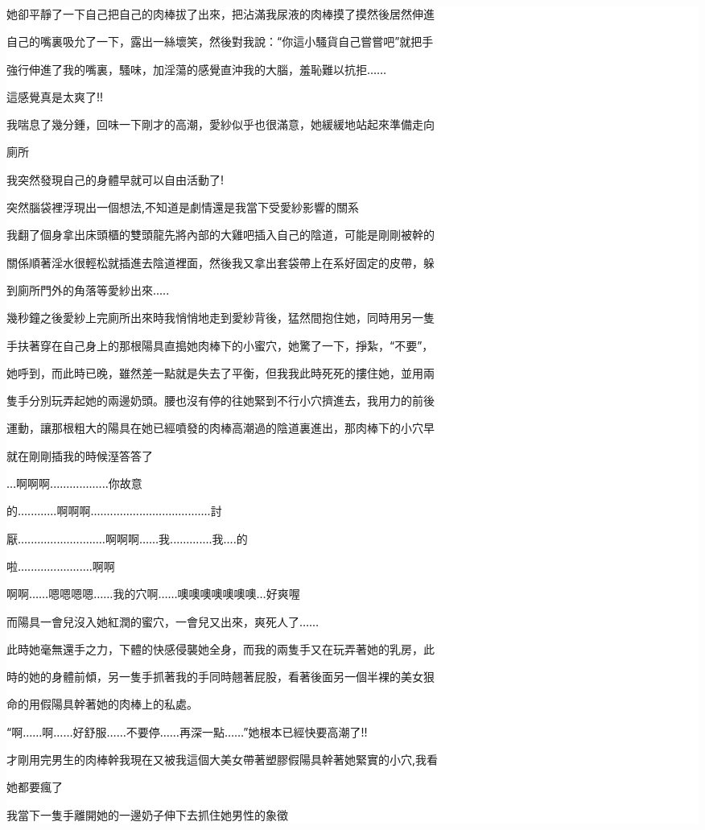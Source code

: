 她卻平靜了一下自己把自己的肉棒拔了出來，把沾滿我尿液的肉棒摸了摸然後居然伸進

自己的嘴裏吸允了一下，露出一絲壞笑，然後對我說：“你這小騷貨自己嘗嘗吧”就把手

強行伸進了我的嘴裏，騷味，加淫蕩的感覺直沖我的大腦，羞恥難以抗拒……



這感覺真是太爽了!!

我喘息了幾分鍾，回味一下剛才的高潮，愛紗似乎也很滿意，她緩緩地站起來準備走向

廁所



我突然發現自己的身體早就可以自由活動了!

突然腦袋裡浮現出一個想法,不知道是劇情還是我當下受愛紗影響的關系

我翻了個身拿出床頭櫃的雙頭龍先將內部的大雞吧插入自己的陰道，可能是剛剛被幹的

關係順著淫水很輕松就插進去陰道裡面，然後我又拿出套袋帶上在系好固定的皮帶，躲

到廁所門外的角落等愛紗出來.....

幾秒鐘之後愛紗上完廁所出來時我悄悄地走到愛紗背後，猛然間抱住她，同時用另一隻

手扶著穿在自己身上的那根陽具直搗她肉棒下的小蜜穴，她驚了一下，掙紮，“不要”，

她呼到，而此時已晚，雖然差一點就是失去了平衡，但我我此時死死的摟住她，並用兩

隻手分別玩弄起她的兩邊奶頭。腰也沒有停的往她緊到不行小穴擠進去，我用力的前後

運動，讓那根粗大的陽具在她已經噴發的肉棒高潮過的陰道裏進出，那肉棒下的小穴早

就在剛剛插我的時候溼答答了



…啊啊啊..................你故意

的............啊啊啊.....................................討

厭...........................啊啊啊……我.............我....的

啦.......................啊啊

啊啊……嗯嗯嗯嗯……我的穴啊……噢噢噢噢噢噢噢…好爽喔



而陽具一會兒沒入她紅潤的蜜穴，一會兒又出來，爽死人了……

此時她毫無還手之力，下體的快感侵襲她全身，而我的兩隻手又在玩弄著她的乳房，此

時的她的身體前傾，另一隻手抓著我的手同時翹著屁股，看著後面另一個半裸的美女狠

命的用假陽具幹著她的肉棒上的私處。



“啊……啊……好舒服……不要停……再深一點……”她根本已經快要高潮了!!

才剛用完男生的肉棒幹我現在又被我這個大美女帶著塑膠假陽具幹著她緊實的小穴,我看

她都要瘋了

我當下一隻手離開她的一邊奶子伸下去抓住她男性的象徵
